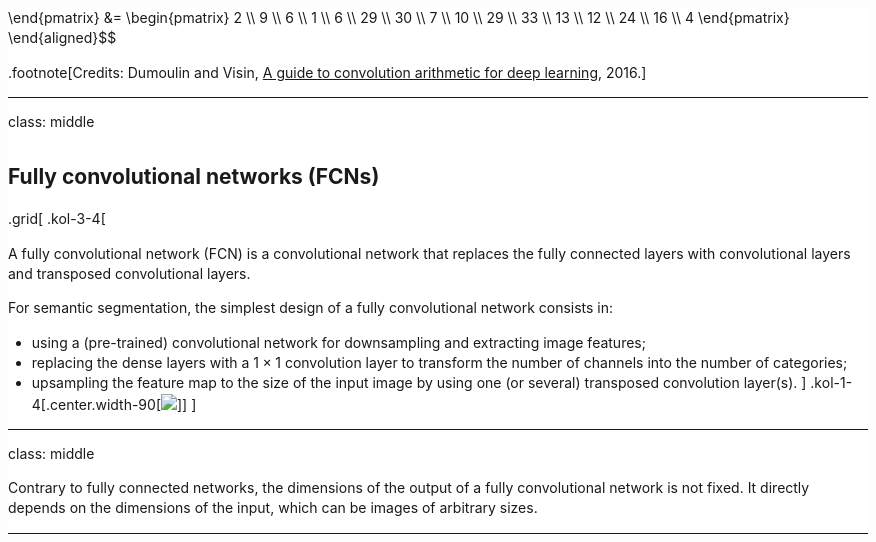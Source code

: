 \end{pmatrix} &=
\begin{pmatrix}
2 \\\\
9 \\\\
6 \\\\
1 \\\\
6 \\\\
29 \\\\
30 \\\\
7 \\\\
10 \\\\
29 \\\\
33 \\\\
13 \\\\
12 \\\\
24 \\\\
16 \\\\
4
\end{pmatrix}
\end{aligned}$$

.footnote[Credits: Dumoulin and Visin, [A guide to convolution arithmetic for deep learning](https://arxiv.org/abs/1603.07285), 2016.]

---

class: middle

## Fully convolutional networks (FCNs)

.grid[
.kol-3-4[

A fully convolutional network (FCN) is a convolutional network that replaces the fully connected layers with convolutional layers and transposed convolutional layers. 

For semantic segmentation, the simplest design of a fully convolutional network consists in:
- using a (pre-trained) convolutional network for downsampling and extracting image features;
- replacing the dense layers with a  $1 \times 1$ convolution layer to  transform the number of channels into the number of categories;
- upsampling the feature map to the size of the input image by using one (or several) transposed convolution layer(s).
]
.kol-1-4[.center.width-90[![](figures/lec6/fcn.svg)]]
]

---

class: middle

Contrary to fully connected networks, the dimensions of the output of a fully convolutional network is not fixed. It directly depends on the dimensions of the input, which can be images of arbitrary sizes.

---